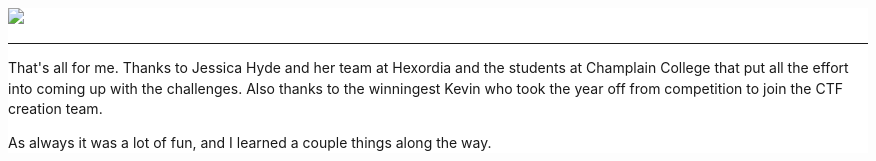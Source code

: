 ![](https://bakerstreetforensics.com/wp-content/uploads/2024/03/vig_a.png?w=1024)

* * *

That's all for me. Thanks to Jessica Hyde and her team at Hexordia and the students at Champlain College that put all the effort into coming up with the challenges. Also thanks to the winningest Kevin who took the year off from competition to join the CTF creation team.

As always it was a lot of fun, and I learned a couple things along the way.
